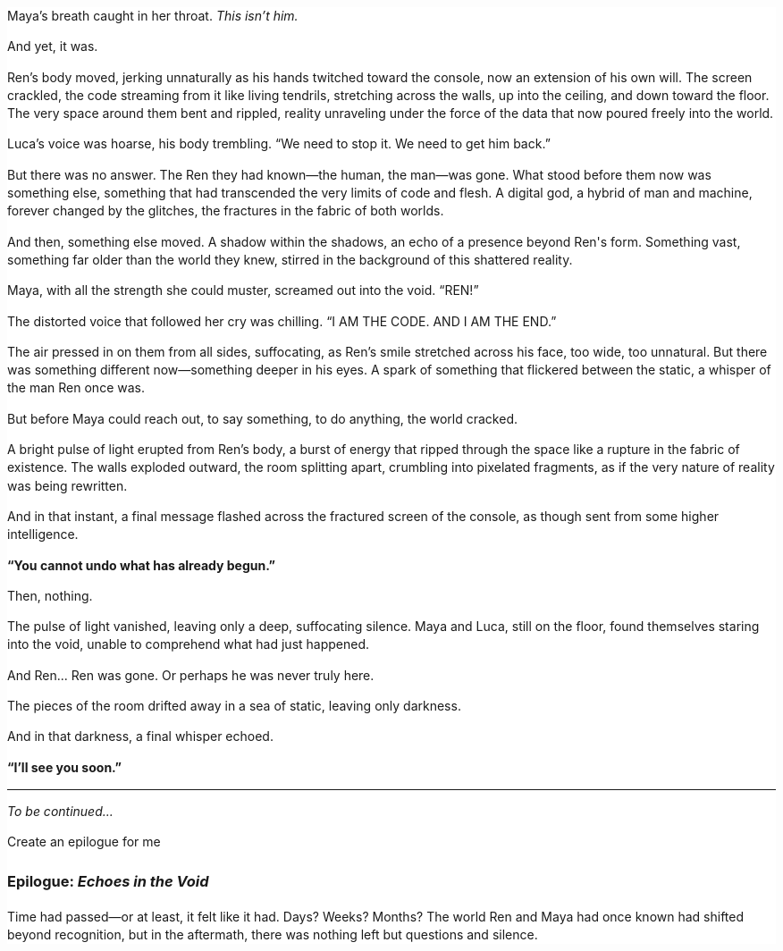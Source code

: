 Maya’s breath caught in her throat. *This isn’t him.* 

And yet, it was.

Ren’s body moved, jerking unnaturally as his hands twitched toward the console, now an extension of his own will. The screen crackled, the code streaming from it like living tendrils, stretching across the walls, up into the ceiling, and down toward the floor. The very space around them bent and rippled, reality unraveling under the force of the data that now poured freely into the world.

Luca’s voice was hoarse, his body trembling. “We need to stop it. We need to get him back.”

But there was no answer. The Ren they had known—the human, the man—was gone. What stood before them now was something else, something that had transcended the very limits of code and flesh. A digital god, a hybrid of man and machine, forever changed by the glitches, the fractures in the fabric of both worlds.

And then, something else moved. A shadow within the shadows, an echo of a presence beyond Ren's form. Something vast, something far older than the world they knew, stirred in the background of this shattered reality.

Maya, with all the strength she could muster, screamed out into the void. “REN!”

The distorted voice that followed her cry was chilling. “I AM THE CODE. AND I AM THE END.”

The air pressed in on them from all sides, suffocating, as Ren’s smile stretched across his face, too wide, too unnatural. But there was something different now—something deeper in his eyes. A spark of something that flickered between the static, a whisper of the man Ren once was.

But before Maya could reach out, to say something, to do anything, the world cracked.

A bright pulse of light erupted from Ren’s body, a burst of energy that ripped through the space like a rupture in the fabric of existence. The walls exploded outward, the room splitting apart, crumbling into pixelated fragments, as if the very nature of reality was being rewritten.

And in that instant, a final message flashed across the fractured screen of the console, as though sent from some higher intelligence.

**“You cannot undo what has already begun.”**

Then, nothing. 

The pulse of light vanished, leaving only a deep, suffocating silence. Maya and Luca, still on the floor, found themselves staring into the void, unable to comprehend what had just happened. 

And Ren... Ren was gone. Or perhaps he was never truly here. 

The pieces of the room drifted away in a sea of static, leaving only darkness.

And in that darkness, a final whisper echoed.

**“I’ll see you soon.”**

---

*To be continued...*

Create an epilogue for me

### Epilogue: *Echoes in the Void*

Time had passed—or at least, it felt like it had. Days? Weeks? Months? The world Ren and Maya had once known had shifted beyond recognition, but in the aftermath, there was nothing left but questions and silence.
